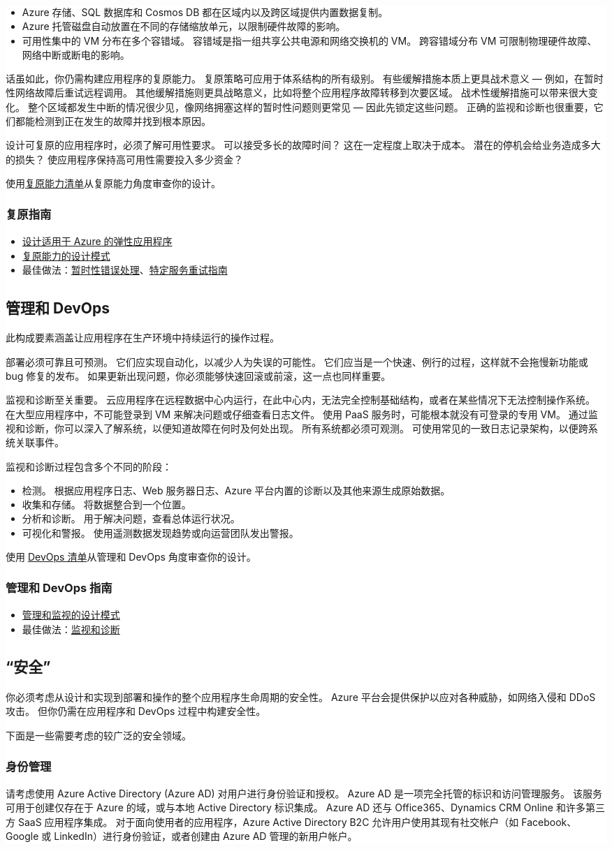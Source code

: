 - Azure 存储、SQL 数据库和 Cosmos DB 都在区域内以及跨区域提供内置数据复制。
- Azure 托管磁盘自动放置在不同的存储缩放单元，以限制硬件故障的影响。
- 可用性集中的 VM 分布在多个容错域。 容错域是指一组共享公共电源和网络交换机的 VM。 跨容错域分布 VM 可限制物理硬件故障、网络中断或断电的影响。

话虽如此，你仍需构建应用程序的复原能力。 复原策略可应用于体系结构的所有级别。 有些缓解措施本质上更具战术意义 &mdash; 例如，在暂时性网络故障后重试远程调用。 其他缓解措施则更具战略意义，比如将整个应用程序故障转移到次要区域。 战术性缓解措施可以带来很大变化。 整个区域都发生中断的情况很少见，像网络拥塞这样的暂时性问题则更常见 &mdash; 因此先锁定这些问题。 正确的监视和诊断也很重要，它们都能检测到正在发生的故障并找到根本原因。

设计可复原的应用程序时，必须了解可用性要求。 可以接受多长的故障时间？ 这在一定程度上取决于成本。 潜在的停机会给业务造成多大的损失？ 使应用程序保持高可用性需要投入多少资金？

使用[复原能力清单][resiliency-checklist]从复原能力角度审查你的设计。

### <a name="resiliency-guidance"></a>复原指南

- [设计适用于 Azure 的弹性应用程序][resiliency]
- [复原能力的设计模式][resiliency-patterns]
- 最佳做法：[暂时性错误处理][transient-fault-handling]、[特定服务重试指南][retry-service-specific]

## <a name="management-and-devops"></a>管理和 DevOps

此构成要素涵盖让应用程序在生产环境中持续运行的操作过程。

部署必须可靠且可预测。 它们应实现自动化，以减少人为失误的可能性。 它们应当是一个快速、例行的过程，这样就不会拖慢新功能或 bug 修复的发布。 如果更新出现问题，你必须能够快速回滚或前滚，这一点也同样重要。

监视和诊断至关重要。 云应用程序在远程数据中心内运行，在此中心内，无法完全控制基础结构，或者在某些情况下无法控制操作系统。 在大型应用程序中，不可能登录到 VM 来解决问题或仔细查看日志文件。 使用 PaaS 服务时，可能根本就没有可登录的专用 VM。 通过监视和诊断，你可以深入了解系统，以便知道故障在何时及何处出现。 所有系统都必须可观测。 可使用常见的一致日志记录架构，以便跨系统关联事件。

监视和诊断过程包含多个不同的阶段：

- 检测。 根据应用程序日志、Web 服务器日志、Azure 平台内置的诊断以及其他来源生成原始数据。
- 收集和存储。 将数据整合到一个位置。
- 分析和诊断。 用于解决问题，查看总体运行状况。
- 可视化和警报。 使用遥测数据发现趋势或向运营团队发出警报。

使用 [DevOps 清单][devops-checklist]从管理和 DevOps 角度审查你的设计。

### <a name="management-and-devops-guidance"></a>管理和 DevOps 指南

- [管理和监视的设计模式][management-patterns]
- 最佳做法：[监视和诊断][monitoring]

## <a name="security"></a>“安全”

你必须考虑从设计和实现到部署和操作的整个应用程序生命周期的安全性。 Azure 平台会提供保护以应对各种威胁，如网络入侵和 DDoS 攻击。 但你仍需在应用程序和 DevOps 过程中构建安全性。

下面是一些需要考虑的较广泛的安全领域。 

### <a name="identity-management"></a>身份管理

请考虑使用 Azure Active Directory (Azure AD) 对用户进行身份验证和授权。 Azure AD 是一项完全托管的标识和访问管理服务。 该服务可用于创建仅存在于 Azure 的域，或与本地 Active Directory 标识集成。 Azure AD 还与 Office365、Dynamics CRM Online 和许多第三方 SaaS 应用程序集成。 对于面向使用者的应用程序，Azure Active Directory B2C 允许用户使用其现有社交帐户（如 Facebook、Google 或 LinkedIn）进行身份验证，或者创建由 Azure AD 管理的新用户帐户。


[dr-guidance]: ../resiliency/disaster-recovery-azure-applications.md
[identity-ref-arch]: ../reference-architectures/identity/index.md
[resiliency]: ../resiliency/index.md
[ad-subscriptions]: /azure/active-directory/active-directory-how-subscriptions-associated-directory
[data-warehouse-encryption]: /azure/data-lake-store/data-lake-store-security-overview#data-protection
[cosmosdb-encryption]: /azure/cosmos-db/database-security
[rbac]: /azure/active-directory/role-based-access-control-what-is
[paired-region]: /azure/best-practices-availability-paired-regions
[resource-manager-auditing]: /azure/azure-resource-manager/resource-group-audit
[security-blog]: https://azure.microsoft.com/blog/tag/security/
[security-center]: https://azure.microsoft.com/services/security-center/
[security-documentation]: /azure/security/
[sql-db-encryption]: /azure/sql-database/sql-database-always-encrypted-azure-key-vault
[storage-encryption]: /azure/storage/storage-service-encryption
[trust-center]: https://azure.microsoft.com/support/trust-center/
[availability-patterns]: ../patterns/category/availability.md
[management-patterns]: ../patterns/category/management-monitoring.md
[resiliency-patterns]: ../patterns/category/resiliency.md
[scalability-patterns]: ../patterns/category/performance-scalability.md
[autoscale]: ../best-practices/auto-scaling.md
[background-jobs]: ../best-practices/background-jobs.md
[caching]: ../best-practices/caching.md
[cdn]: ../best-practices/cdn.md
[data-partitioning]: ../best-practices/data-partitioning.md
[monitoring]: ../best-practices/monitoring.md
[retry-service-specific]: ../best-practices/retry-service-specific.md
[transient-fault-handling]: ../best-practices/transient-faults.md
[availability-checklist]: ../checklist/availability.md
[devops-checklist]: ../checklist/dev-ops.md
[resiliency-checklist]: ../checklist/resiliency.md
[scalability-checklist]: ../checklist/scalability.md